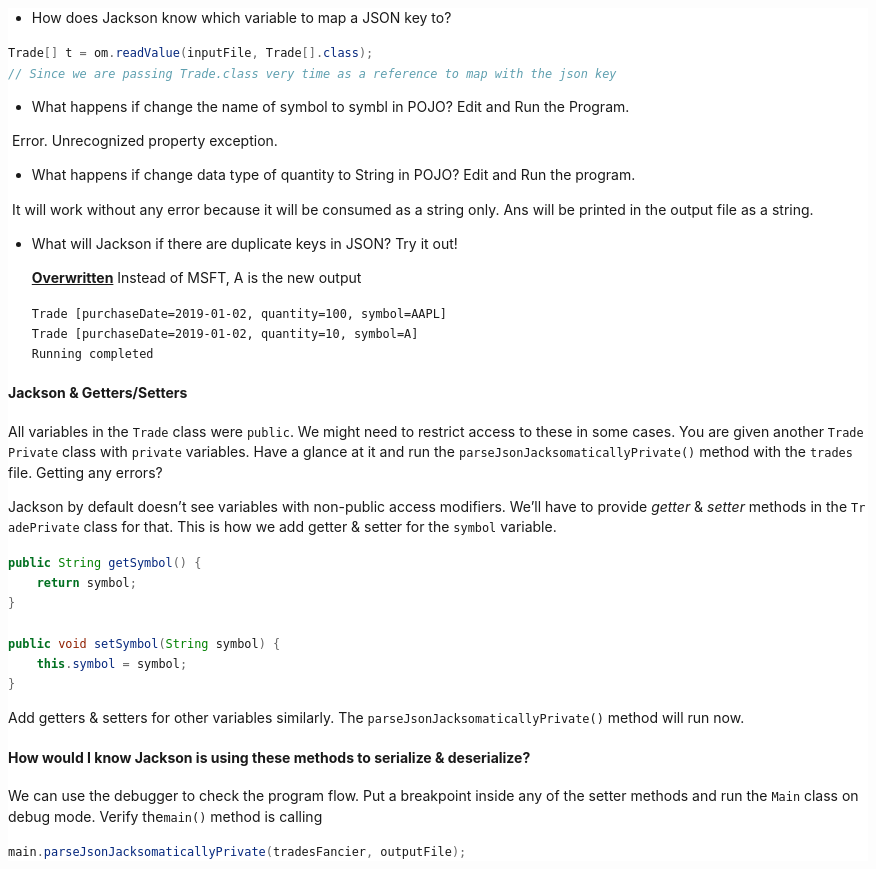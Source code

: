 

- How does Jackson know which variable to map a JSON key to?

```java
Trade[] t = om.readValue(inputFile, Trade[].class);
// Since we are passing Trade.class very time as a reference to map with the json key
```

- What happens if change the name of symbol to symbl in POJO? Edit and Run the Program.

​	Error. Unrecognized property exception.

- What happens if change data type of quantity to String in POJO? Edit and Run the program.

​	It will work without any error because it will be consumed as a string only. Ans will be printed in the output file as a string.

- What will Jackson if there are duplicate keys in JSON? Try it out!

  **<u>Overwritten</u>** Instead of MSFT, A is the new output

  ```bash
  Trade [purchaseDate=2019-01-02, quantity=100, symbol=AAPL]
  Trade [purchaseDate=2019-01-02, quantity=10, symbol=A]
  Running completed
  ```

  

#### Jackson & Getters/Setters

All variables in the `Trade` class were `public`. We might need to restrict access to these in some cases. You are given another `TradePrivate` class with `private` variables. Have a glance at it and run the `parseJsonJacksomaticallyPrivate()` method with the `trades` file. Getting any errors?

Jackson by default doesn’t see variables with non-public access modifiers. We’ll have to provide *getter* & *setter* methods in the `TradePrivate` class for that. This is how we add getter & setter for the `symbol` variable.

```java
public String getSymbol() {
    return symbol;
}

public void setSymbol(String symbol) {
    this.symbol = symbol;
}
```

Add getters & setters for other variables similarly. The `parseJsonJacksomaticallyPrivate()` method will run now.

#### How would I know Jackson is using these methods to serialize & deserialize?

We can use the debugger to check the program flow. Put a breakpoint inside any of the setter methods and run the `Main` class on debug mode. Verify the`main()` method is calling

```java
main.parseJsonJacksomaticallyPrivate(tradesFancier, outputFile);
```
